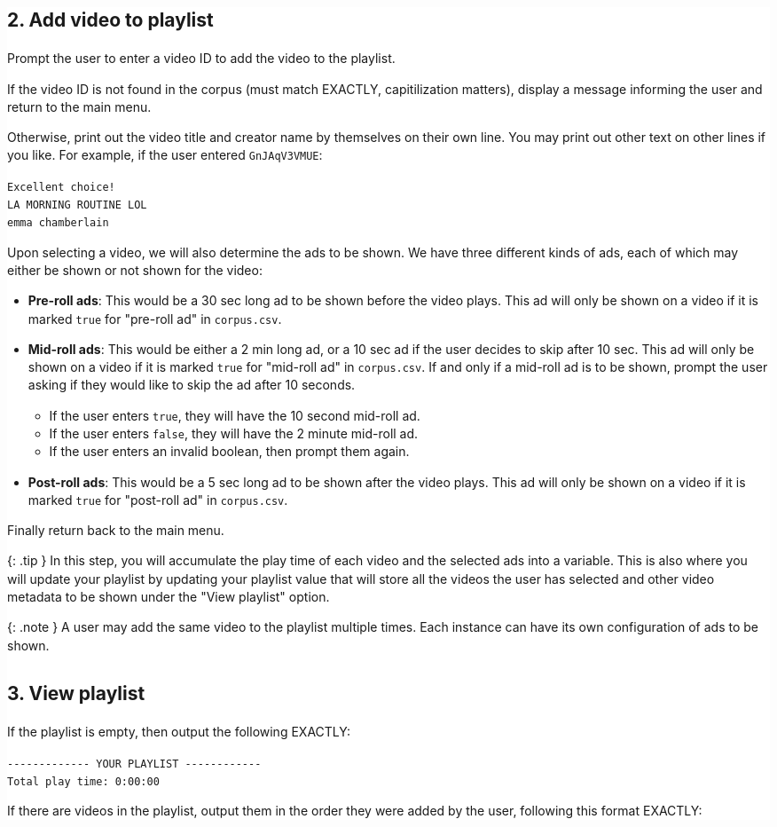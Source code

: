 ## 2. Add video to playlist

Prompt the user to enter a video ID to add the video to the playlist.

If the video ID is not found in the corpus (must match EXACTLY, capitilization matters), display a message informing the user and return to the main menu.

Otherwise, print out the video title and creator name by themselves on their own line. You may print out other text on other lines if you like. For example, if the user entered `GnJAqV3VMUE`:
```
Excellent choice!
LA MORNING ROUTINE LOL
emma chamberlain
```

Upon selecting a video, we will also determine the ads to be shown. We have three different kinds of ads, each of which may either be shown or not shown for the video:

- **Pre-roll ads**: This would be a 30 sec long ad to be shown before the video plays. This ad will only be shown on a video if it is marked `true` for "pre-roll ad" in `corpus.csv`.

- **Mid-roll ads**: This would be either a 2 min long ad, or a 10 sec ad if the user decides to skip after 10 sec. This ad will only be shown on a video if it is marked `true` for "mid-roll ad" in `corpus.csv`. If and only if a mid-roll ad is to be shown, prompt the user asking if they would like to skip the ad after 10 seconds.
	- If the user enters `true`, they will have the 10 second mid-roll ad. 
	- If the user enters `false`, they will have the 2 minute mid-roll ad. 
	- If the user enters an invalid boolean, then prompt them again.

- **Post-roll ads**: This would be a 5 sec long ad to be shown after the video plays. This ad will only be shown on a video if it is marked `true` for "post-roll ad" in `corpus.csv`.

Finally return back to the main menu.

{: .tip }
In this step, you will accumulate the play time of each video and the selected ads into a variable. This is also where you will update your playlist by updating your playlist value that will store all the videos the user has selected and other video metadata to be shown under the "View playlist" option.

{: .note }
A user may add the same video to the playlist multiple times. Each instance can have its own configuration of ads to be shown.

## 3. View playlist

If the playlist is empty, then output the following EXACTLY:

```
------------- YOUR PLAYLIST ------------
Total play time: 0:00:00
```

If there are videos in the playlist, output them in the order they were added by the user, following this format EXACTLY:
